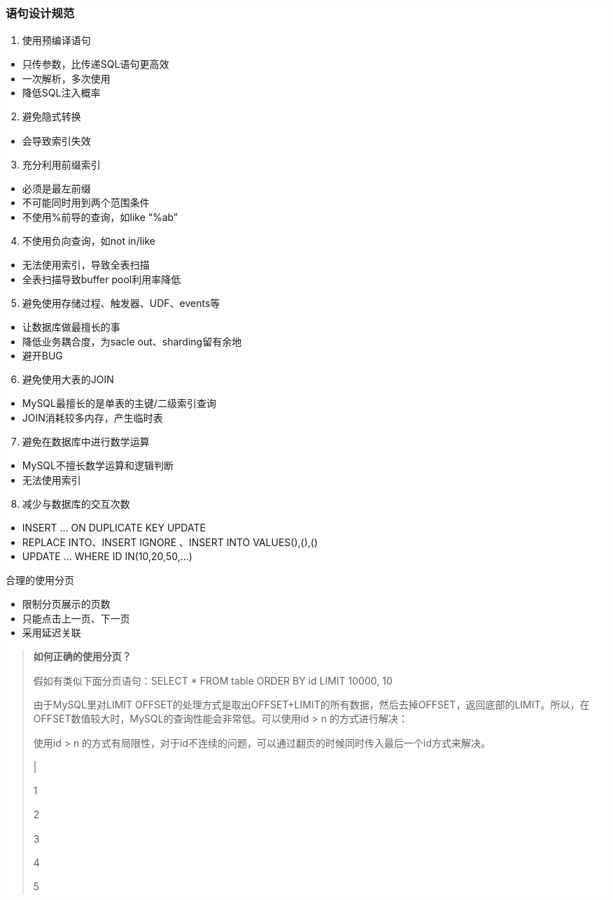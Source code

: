 ### 语句设计规范

1. 使用预编译语句

- 只传参数，比传递SQL语句更高效
- 一次解析，多次使用
- 降低SQL注入概率

2. 避免隐式转换

- 会导致索引失效

3. 充分利用前缀索引

- 必须是最左前缀
- 不可能同时用到两个范围条件
- 不使用%前导的查询，如like “%ab”

4. 不使用负向查询，如not in/like

- 无法使用索引，导致全表扫描
- 全表扫描导致buffer pool利用率降低

5. 避免使用存储过程、触发器、UDF、events等

- 让数据库做最擅长的事
- 降低业务耦合度，为sacle out、sharding留有余地
- 避开BUG

6. 避免使用大表的JOIN

- MySQL最擅长的是单表的主键/二级索引查询
- JOIN消耗较多内存，产生临时表

7. 避免在数据库中进行数学运算

- MySQL不擅长数学运算和逻辑判断
- 无法使用索引

8. 减少与数据库的交互次数

- INSERT … ON DUPLICATE KEY UPDATE
- REPLACE INTO、INSERT IGNORE 、INSERT INTO VALUES(),(),()
- UPDATE … WHERE ID IN(10,20,50,…)

合理的使用分页

- 限制分页展示的页数
- 只能点击上一页、下一页
- 采用延迟关联

> **如何正确的使用分页？**
>
> 假如有类似下面分页语句：SELECT \* FROM table  ORDER BY id LIMIT 10000, 10
>
> 由于MySQL里对LIMIT OFFSET的处理方式是取出OFFSET+LIMIT的所有数据，然后去掉OFFSET，返回底部的LIMIT。所以，在OFFSET数值较大时，MySQL的查询性能会非常低。可以使用id > n 的方式进行解决：
>
> 使用id > n 的方式有局限性，对于id不连续的问题，可以通过翻页的时候同时传入最后一个id方式来解决。
>
> \|
>
> 1
>
> 2
>
> 3
>
> 4
>
> 5